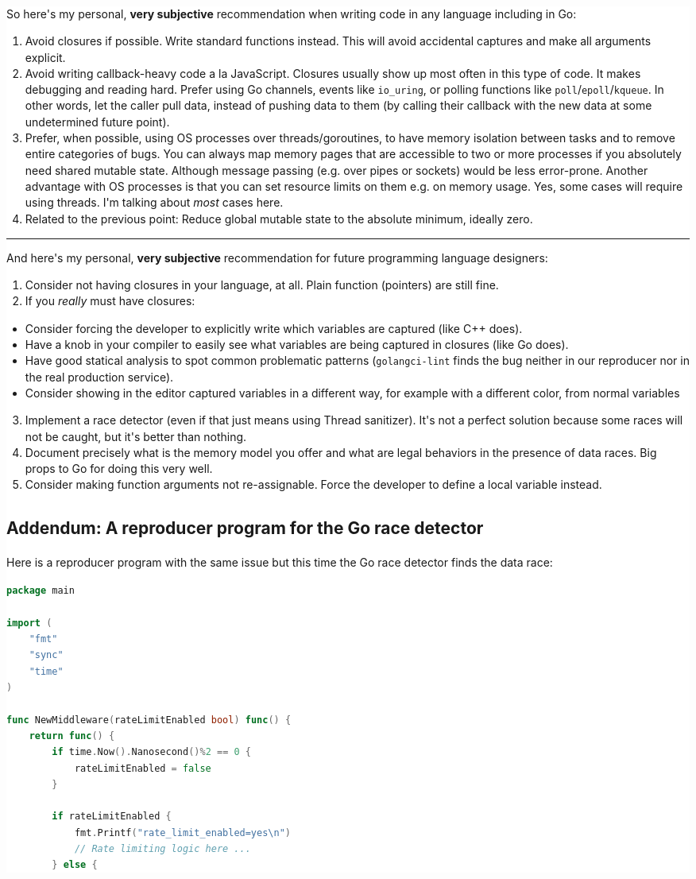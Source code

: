 
So here's my personal, **very subjective** recommendation when writing code in any language including in Go:

1. Avoid closures if possible. Write standard functions instead. This will avoid accidental captures and make all arguments explicit.
1. Avoid writing callback-heavy code a la JavaScript. Closures usually show up most often in this type of code. It makes debugging and reading hard. Prefer using Go channels, events like `io_uring`, or polling functions like `poll`/`epoll`/`kqueue`. In other words, let the caller pull data, instead of pushing data to them (by calling their callback with the new data at some undetermined future point).
1. Prefer, when possible, using OS processes over threads/goroutines, to have memory isolation between tasks and to remove entire categories of bugs. You can always map memory pages that are accessible to two or more processes if you absolutely need shared mutable state. Although message passing (e.g. over pipes or sockets) would be less error-prone. Another advantage with OS processes is that you can set resource limits on them e.g. on memory usage. Yes, some cases will require using threads. I'm talking about *most* cases here. 
1. Related to the previous point: Reduce global mutable state to the absolute minimum, ideally zero.

---

And here's my personal, **very subjective** recommendation for future programming language designers:

1. Consider not having closures in your language, at all. Plain function (pointers) are still fine.
2. If you *really* must have closures:
  - Consider forcing the developer to explicitly write which variables are captured (like C++ does).
  - Have a knob in your compiler to easily see what variables are being captured in closures (like Go does).
  - Have good statical analysis to spot common problematic patterns (`golangci-lint` finds the bug neither in our reproducer nor in the real production service).
  - Consider showing in the editor captured variables in a different way, for example with a different color, from normal variables
3. Implement a race detector (even if that just means using Thread sanitizer). It's not a perfect solution because some races will not be caught, but it's better than nothing.
4. Document precisely what is the memory model you offer and what are legal behaviors in the presence of data races. Big props to Go for doing this very well. 
5. Consider making function arguments not re-assignable. Force the developer to define a local variable instead.


## Addendum: A reproducer program for the Go race detector

Here is a reproducer program with the same issue but this time the Go race detector finds the data race:

```go
package main

import (
	"fmt"
	"sync"
	"time"
)

func NewMiddleware(rateLimitEnabled bool) func() {
	return func() {
		if time.Now().Nanosecond()%2 == 0 {
			rateLimitEnabled = false
		}

		if rateLimitEnabled {
			fmt.Printf("rate_limit_enabled=yes\n")
			// Rate limiting logic here ...
		} else {
```